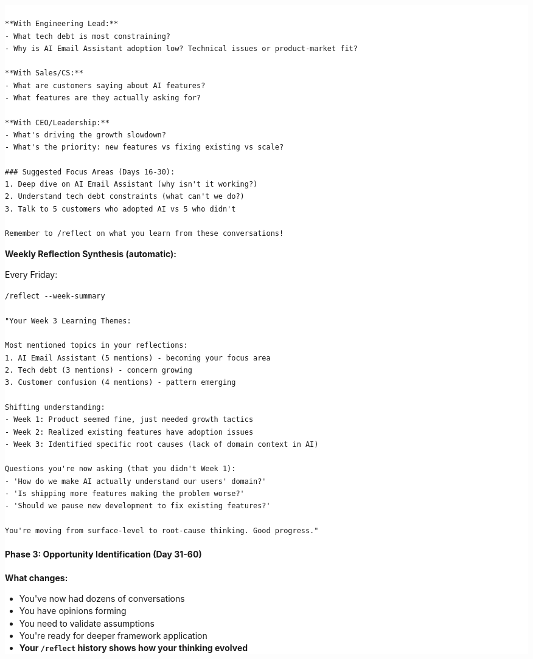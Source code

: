 ```

**With Engineering Lead:**
- What tech debt is most constraining?
- Why is AI Email Assistant adoption low? Technical issues or product-market fit?

**With Sales/CS:**
- What are customers saying about AI features?
- What features are they actually asking for?

**With CEO/Leadership:**
- What's driving the growth slowdown?
- What's the priority: new features vs fixing existing vs scale?

### Suggested Focus Areas (Days 16-30):
1. Deep dive on AI Email Assistant (why isn't it working?)
2. Understand tech debt constraints (what can't we do?)
3. Talk to 5 customers who adopted AI vs 5 who didn't

Remember to /reflect on what you learn from these conversations!
```

**Weekly Reflection Synthesis (automatic):**

Every Friday:
```
/reflect --week-summary

"Your Week 3 Learning Themes:

Most mentioned topics in your reflections:
1. AI Email Assistant (5 mentions) - becoming your focus area
2. Tech debt (3 mentions) - concern growing
3. Customer confusion (4 mentions) - pattern emerging

Shifting understanding:
- Week 1: Product seemed fine, just needed growth tactics
- Week 2: Realized existing features have adoption issues
- Week 3: Identified specific root causes (lack of domain context in AI)

Questions you're now asking (that you didn't Week 1):
- 'How do we make AI actually understand our users' domain?'
- 'Is shipping more features making the problem worse?'
- 'Should we pause new development to fix existing features?'

You're moving from surface-level to root-cause thinking. Good progress."
```

#### Phase 3: Opportunity Identification (Day 31-60)

**What changes:**
- You've now had dozens of conversations
- You have opinions forming
- You need to validate assumptions
- You're ready for deeper framework application
- **Your `/reflect` history shows how your thinking evolved**
